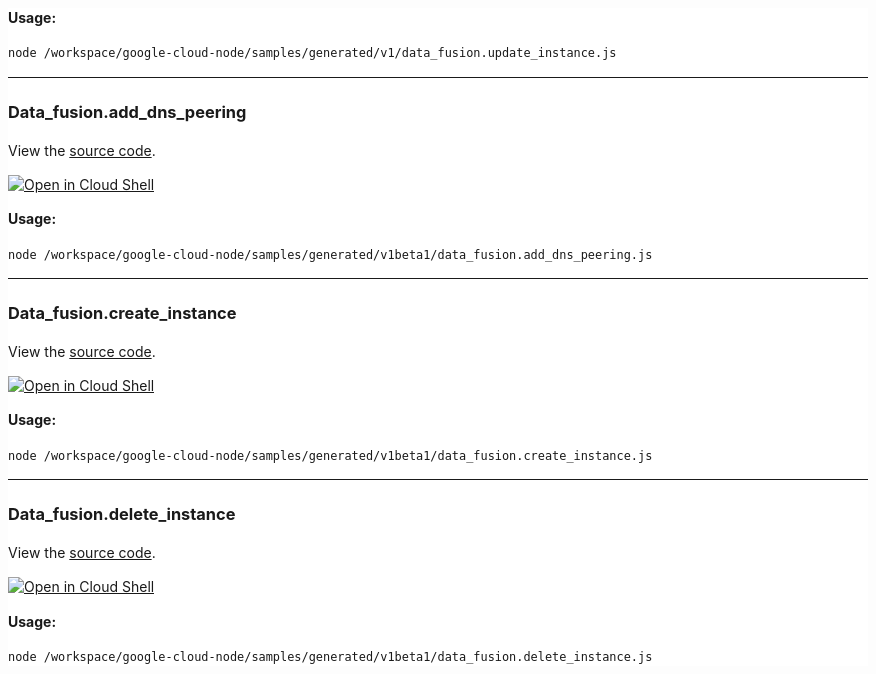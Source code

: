 __Usage:__


`node /workspace/google-cloud-node/samples/generated/v1/data_fusion.update_instance.js`


-----




### Data_fusion.add_dns_peering

View the [source code](https://github.com/googleapis/google-cloud-node/blob/main//workspace/google-cloud-node/samples/generated/v1beta1/data_fusion.add_dns_peering.js).

[![Open in Cloud Shell][shell_img]](https://console.cloud.google.com/cloudshell/open?git_repo=https://github.com/googleapis/google-cloud-node&page=editor&open_in_editor=/workspace/google-cloud-node/samples/generated/v1beta1/data_fusion.add_dns_peering.js,samples/README.md)

__Usage:__


`node /workspace/google-cloud-node/samples/generated/v1beta1/data_fusion.add_dns_peering.js`


-----




### Data_fusion.create_instance

View the [source code](https://github.com/googleapis/google-cloud-node/blob/main//workspace/google-cloud-node/samples/generated/v1beta1/data_fusion.create_instance.js).

[![Open in Cloud Shell][shell_img]](https://console.cloud.google.com/cloudshell/open?git_repo=https://github.com/googleapis/google-cloud-node&page=editor&open_in_editor=/workspace/google-cloud-node/samples/generated/v1beta1/data_fusion.create_instance.js,samples/README.md)

__Usage:__


`node /workspace/google-cloud-node/samples/generated/v1beta1/data_fusion.create_instance.js`


-----




### Data_fusion.delete_instance

View the [source code](https://github.com/googleapis/google-cloud-node/blob/main//workspace/google-cloud-node/samples/generated/v1beta1/data_fusion.delete_instance.js).

[![Open in Cloud Shell][shell_img]](https://console.cloud.google.com/cloudshell/open?git_repo=https://github.com/googleapis/google-cloud-node&page=editor&open_in_editor=/workspace/google-cloud-node/samples/generated/v1beta1/data_fusion.delete_instance.js,samples/README.md)

__Usage:__


`node /workspace/google-cloud-node/samples/generated/v1beta1/data_fusion.delete_instance.js`


[//]: # "This README.md file is auto-generated, all changes to this file will be lost."
[//]: # "To regenerate it, use `python -m synthtool`."
[shell_img]: https://gstatic.com/cloudssh/images/open-btn.png
[shell_link]: https://console.cloud.google.com/cloudshell/open?git_repo=https://github.com/googleapis/google-cloud-node&page=editor&open_in_editor=samples/README.md
[product-docs]: https://cloud.google.com/data-fusion/